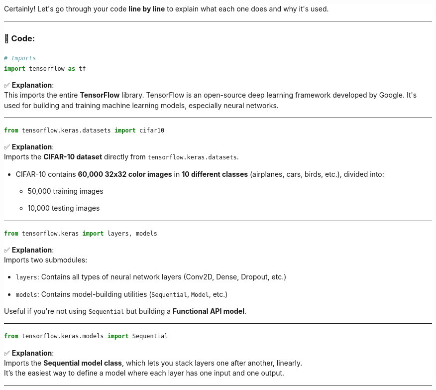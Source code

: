 Certainly! Let's go through your code **line by line** to explain what each one does and why it's used.

---

### 📌 Code:

```python
# Imports
import tensorflow as tf
```

✅ **Explanation**:  
This imports the entire **TensorFlow** library. TensorFlow is an open-source deep learning framework developed by Google. It's used for building and training machine learning models, especially neural networks.

---

```python
from tensorflow.keras.datasets import cifar10
```

✅ **Explanation**:  
Imports the **CIFAR-10 dataset** directly from `tensorflow.keras.datasets`.

- CIFAR-10 contains **60,000 32x32 color images** in **10 different classes** (airplanes, cars, birds, etc.), divided into:
    
    - 50,000 training images
        
    - 10,000 testing images
        

---

```python
from tensorflow.keras import layers, models
```

✅ **Explanation**:  
Imports two submodules:

- `layers`: Contains all types of neural network layers (Conv2D, Dense, Dropout, etc.)
    
- `models`: Contains model-building utilities (`Sequential`, `Model`, etc.)
    

Useful if you're not using `Sequential` but building a **Functional API model**.

---

```python
from tensorflow.keras.models import Sequential
```

✅ **Explanation**:  
Imports the **Sequential model class**, which lets you stack layers one after another, linearly.  
It’s the easiest way to define a model where each layer has one input and one output.

---
